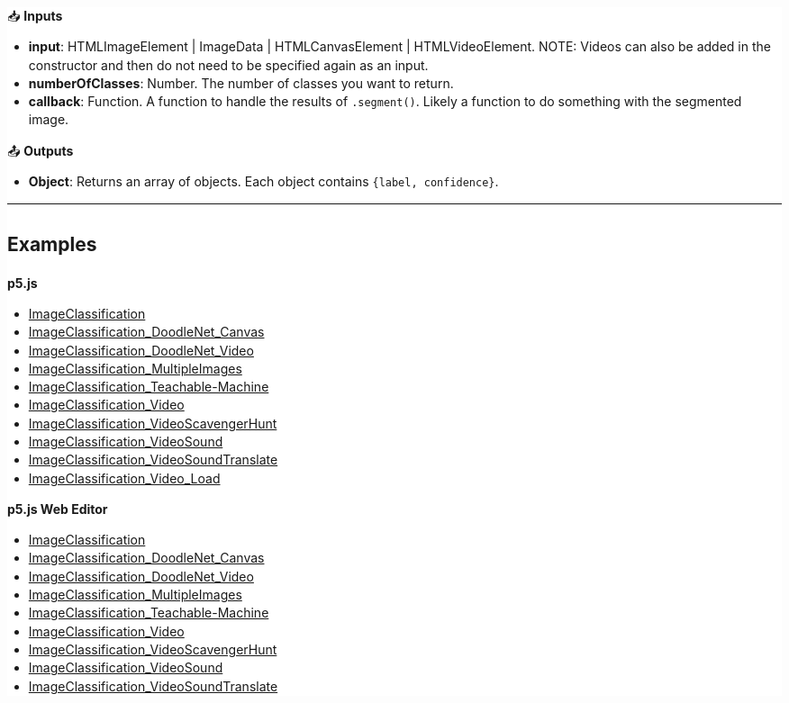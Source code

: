 📥 **Inputs**

* **input**: HTMLImageElement | ImageData | HTMLCanvasElement | HTMLVideoElement. NOTE: Videos can also be added in the constructor and then do not need to be specified again as an input.
* **numberOfClasses**: Number. The number of classes you want to return.
* **callback**: Function. A function to handle the results of `.segment()`. Likely a function to do something with the segmented image.

📤 **Outputs**

* **Object**: Returns an array of objects. Each object contains `{label, confidence}`.

***


## Examples

**p5.js**
* [ImageClassification](https://github.com/ml5js/ml5-library/tree/development/examples/p5js/ImageClassification/ImageClassification)
* [ImageClassification_DoodleNet_Canvas](https://github.com/ml5js/ml5-library/tree/development/examples/p5js/ImageClassification/ImageClassification_DoodleNet_Canvas)
* [ImageClassification_DoodleNet_Video](https://github.com/ml5js/ml5-library/tree/development/examples/p5js/ImageClassification/ImageClassification_DoodleNet_Video)
* [ImageClassification_MultipleImages](https://github.com/ml5js/ml5-library/tree/development/examples/p5js/ImageClassification/ImageClassification_MultipleImages)
* [ImageClassification_Teachable-Machine](https://github.com/ml5js/ml5-library/tree/development/examples/p5js/ImageClassification/ImageClassification_Teachable-Machine)
* [ImageClassification_Video](https://github.com/ml5js/ml5-library/tree/development/examples/p5js/ImageClassification/ImageClassification_Video)
* [ImageClassification_VideoScavengerHunt](https://github.com/ml5js/ml5-library/tree/development/examples/p5js/ImageClassification/ImageClassification_VideoScavengerHunt)
* [ImageClassification_VideoSound](https://github.com/ml5js/ml5-library/tree/development/examples/p5js/ImageClassification/ImageClassification_VideoSound)
* [ImageClassification_VideoSoundTranslate](https://github.com/ml5js/ml5-library/tree/development/examples/p5js/ImageClassification/ImageClassification_VideoSoundTranslate)
* [ImageClassification_Video_Load](https://github.com/ml5js/ml5-library/tree/development/examples/p5js/ImageClassification/ImageClassification_Video_Load)

**p5.js Web Editor**

* [ImageClassification](https://editor.p5js.org/ml5/sketches/ImageClassification)
* [ImageClassification_DoodleNet_Canvas](https://editor.p5js.org/ml5/sketches/ImageClassification_DoodleNet_Canvas)
* [ImageClassification_DoodleNet_Video](https://editor.p5js.org/ml5/sketches/ImageClassification_DoodleNet_Video)
* [ImageClassification_MultipleImages](https://editor.p5js.org/ml5/sketches/ImageClassification_MultipleImages)
* [ImageClassification_Teachable-Machine](https://editor.p5js.org/ml5/sketches/ImageClassification_Teachable-Machine)
* [ImageClassification_Video](https://editor.p5js.org/ml5/sketches/ImageClassification_Video)
* [ImageClassification_VideoScavengerHunt](https://editor.p5js.org/ml5/sketches/ImageClassification_VideoScavengerHunt)
* [ImageClassification_VideoSound](https://editor.p5js.org/ml5/sketches/ImageClassification_VideoSound)
* [ImageClassification_VideoSoundTranslate](https://editor.p5js.org/ml5/sketches/ImageClassification_VideoSoundTranslate)
